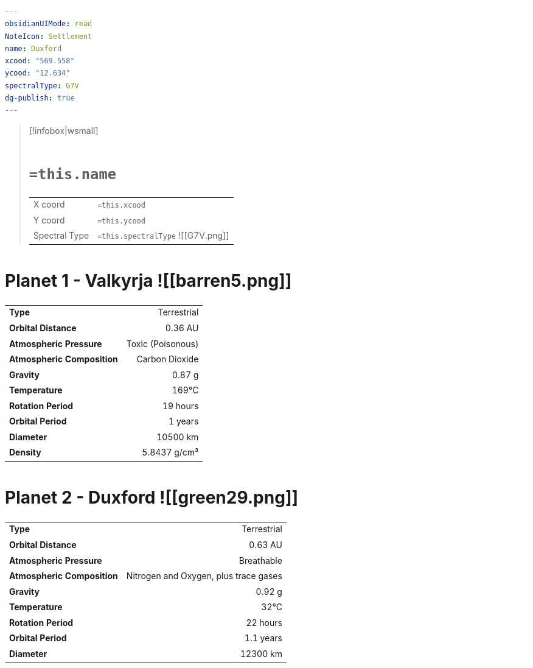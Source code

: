 ```yaml
---
obsidianUIMode: read
NoteIcon: Settlement
name: Duxford
xcood: "569.558"
ycood: "12.634"
spectralType: G7V
dg-publish: true
---
```

> [!infobox|wsmall]
> # `=this.name`
> | | |
> | - | - |
> | X coord | `=this.xcood` |
> | Y coord| `=this.ycood` |
> | Spectral Type | `=this.spectralType` ![[G7V.png]] |

# Planet 1 - Valkyrja ![[barren5.png]]
|                             |                           |
| --------------------------- | -------------------------:|
| **Type**                    |             Terrestrial |
| **Orbital Distance**        |   0.36 AU |
| **Atmospheric Pressure**    |       Toxic (Poisonous) |
| **Atmospheric Composition** |      Carbon Dioxide |
| **Gravity**                 |        0.87 g |
| **Temperature**             |    169°C |
| **Rotation Period**         |  19 hours |
| **Orbital Period** | 1 years |
| **Diameter**                |      10500 km | 
| **Density**                 |    5.8437 g/cm³ |





# Planet 2 - Duxford ![[green29.png]]
|                             |                           |
| --------------------------- | -------------------------:|
| **Type**                    |             Terrestrial |
| **Orbital Distance**        |   0.63 AU |
| **Atmospheric Pressure**    |       Breathable |
| **Atmospheric Composition** |      Nitrogen and Oxygen, plus trace gases |
| **Gravity**                 |        0.92 g |
| **Temperature**             |    32°C |
| **Rotation Period**         |  22 hours |
| **Orbital Period** | 1.1 years |
| **Diameter**                |      12300 km | 